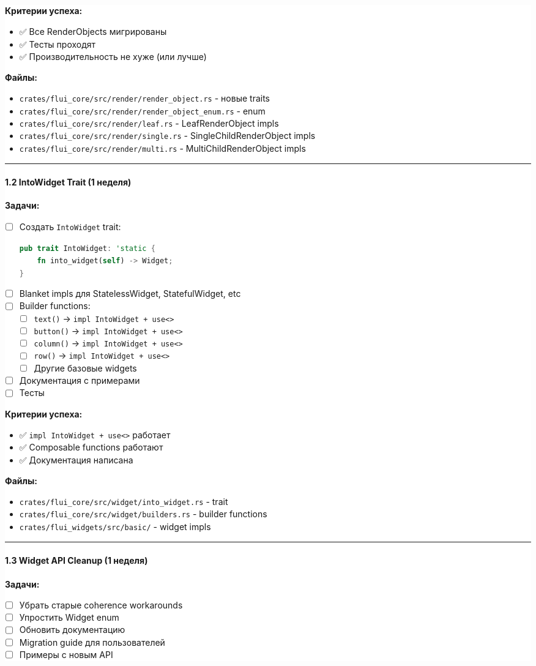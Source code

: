 **Критерии успеха:**
- ✅ Все RenderObjects мигрированы
- ✅ Тесты проходят
- ✅ Производительность не хуже (или лучше)

**Файлы:**
- `crates/flui_core/src/render/render_object.rs` - новые traits
- `crates/flui_core/src/render/render_object_enum.rs` - enum
- `crates/flui_core/src/render/leaf.rs` - LeafRenderObject impls
- `crates/flui_core/src/render/single.rs` - SingleChildRenderObject impls
- `crates/flui_core/src/render/multi.rs` - MultiChildRenderObject impls

---

#### 1.2 IntoWidget Trait (1 неделя)

**Задачи:**

- [ ] Создать `IntoWidget` trait:
  ```rust
  pub trait IntoWidget: 'static {
      fn into_widget(self) -> Widget;
  }
  ```
- [ ] Blanket impls для StatelessWidget, StatefulWidget, etc
- [ ] Builder functions:
  - [ ] `text()` → `impl IntoWidget + use<>`
  - [ ] `button()` → `impl IntoWidget + use<>`
  - [ ] `column()` → `impl IntoWidget + use<>`
  - [ ] `row()` → `impl IntoWidget + use<>`
  - [ ] Другие базовые widgets
- [ ] Документация с примерами
- [ ] Тесты

**Критерии успеха:**
- ✅ `impl IntoWidget + use<>` работает
- ✅ Composable functions работают
- ✅ Документация написана

**Файлы:**
- `crates/flui_core/src/widget/into_widget.rs` - trait
- `crates/flui_core/src/widget/builders.rs` - builder functions
- `crates/flui_widgets/src/basic/` - widget impls

---

#### 1.3 Widget API Cleanup (1 неделя)

**Задачи:**

- [ ] Убрать старые coherence workarounds
- [ ] Упростить Widget enum
- [ ] Обновить документацию
- [ ] Migration guide для пользователей
- [ ] Примеры с новым API

